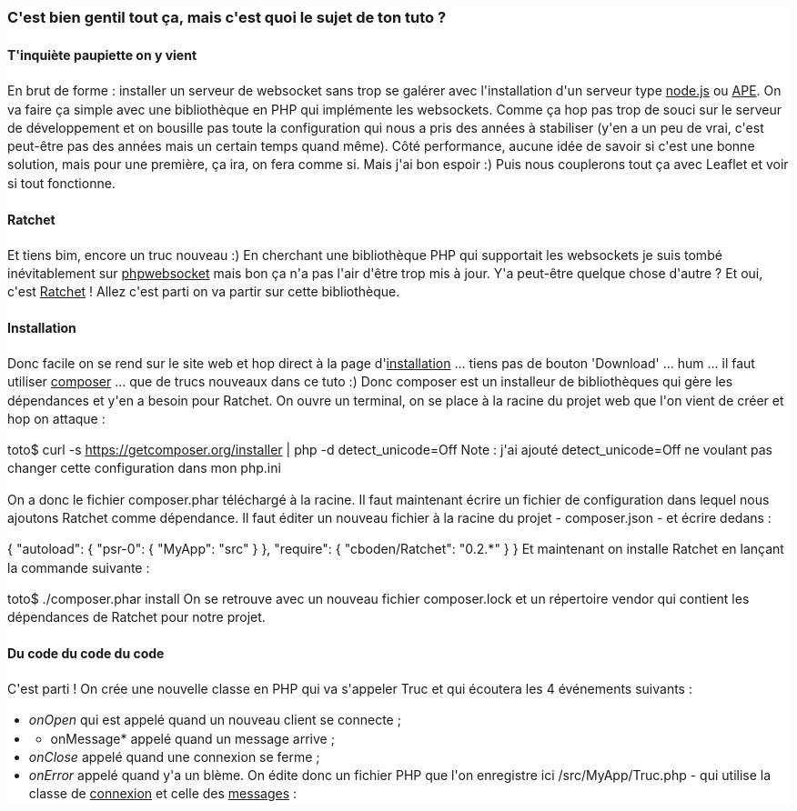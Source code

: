 ### C'est bien gentil tout ça, mais c'est quoi le sujet de ton tuto ?

#### T'inquiète paupiette on y vient

En brut de forme : installer un serveur de websocket sans trop se galérer avec l'installation d'un serveur type [node.js](http://nodejs.org/) ou [APE](http://www.ape-project.org/). On va faire ça simple avec une bibliothèque en PHP qui implémente les websockets. Comme ça hop pas trop de souci sur le serveur de développement et on bousille pas toute la configuration qui nous a pris des années à stabiliser (y'en a un peu de vrai, c'est peut-être pas des années mais un certain temps quand même). Côté performance, aucune idée de savoir si c'est une bonne solution, mais pour une première, ça ira, on fera comme si. Mais j'ai bon espoir :) Puis nous couplerons tout ça avec Leaflet et voir si tout fonctionne.

#### Ratchet

Et tiens bim, encore un truc nouveau :) En cherchant une bibliothèque PHP qui supportait les websockets je suis tombé inévitablement sur [phpwebsocket](https://code.google.com/p/phpwebsocket/) mais bon ça n'a pas l'air d'être trop mis à jour. Y'a peut-être quelque chose d'autre ? Et oui, c'est [Ratchet](http://socketo.me/) ! Allez c'est parti on va partir sur cette bibliothèque.

#### Installation

Donc facile on se rend sur le site web et hop direct à la page d'[installation](http://socketo.me/docs/install) ... tiens pas de bouton 'Download' ... hum ... il faut utiliser [composer](http://getcomposer.org/) ... que de trucs nouveaux dans ce tuto :) Donc composer est un installeur de bibliothèques qui gère les dépendances et y'en a besoin pour Ratchet. On ouvre un terminal, on se place à la racine du projet web que l'on vient de créer et hop on attaque :

toto$ curl -s <https://getcomposer.org/installer> | php -d detect\_unicode=Off Note : j'ai ajouté detect\_unicode=Off ne voulant pas changer cette configuration dans mon php.ini

On a donc le fichier composer.phar téléchargé à la racine. Il faut maintenant écrire un fichier de configuration dans lequel nous ajoutons Ratchet comme dépendance. Il faut éditer un nouveau fichier à la racine du projet - composer.json - et écrire dedans :

{ "autoload": { "psr-0": { "MyApp": "src" } }, "require": { "cboden/Ratchet": "0.2.*" } } Et maintenant on installe Ratchet en lançant la commande suivante :

toto$ ./composer.phar install On se retrouve avec un nouveau fichier composer.lock et un répertoire vendor qui contient les dépendances de Ratchet pour notre projet.

#### Du code du code du code

C'est parti ! On crée une nouvelle classe en PHP qui va s'appeler Truc et qui écoutera les 4 événements suivants :

* *onOpen* qui est appelé quand un nouveau client se connecte ;
* * onMessage* appelé quand un message arrive ;
* *onClose* appelé quand une connexion se ferme ;
* *onError* appelé quand y'a un blème.
On édite donc un fichier PHP que l'on enregistre ici /src/MyApp/Truc.php - qui utilise la classe de [connexion](http://socketo.me/api/class-Ratchet.ConnectionInterface.html) et celle des [messages](http://socketo.me/api/class-Ratchet.MessageComponentInterface.html) :

